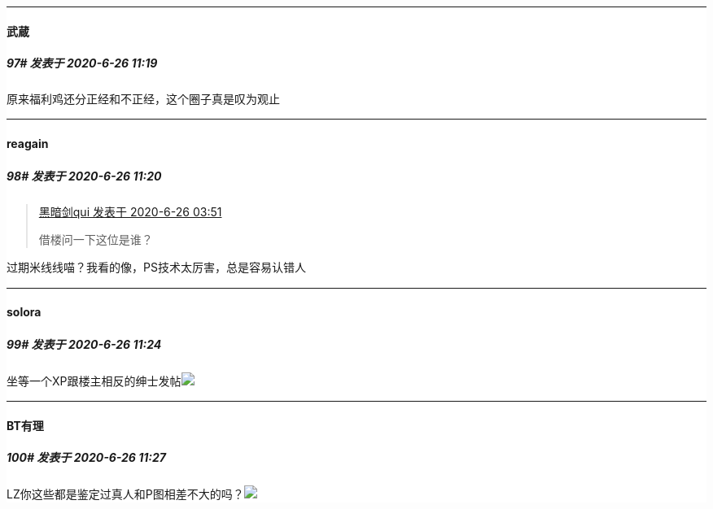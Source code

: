


-----

####  武蔵  
##### 97#       发表于 2020-6-26 11:19




原来福利鸡还分正经和不正经，这个圈子真是叹为观止







-----

####  reagain  
##### 98#       发表于 2020-6-26 11:20



<blockquote><a href="httphttps://bbs.saraba1st.com/2b/forum.php?mod=redirect&amp;goto=findpost&amp;pid=47955701&amp;ptid=1944101" target="_blank">黑暗剑qui 发表于 2020-6-26 03:51</a>

借楼问一下这位是谁？</blockquote>
过期米线线喵？我看的像，PS技术太厉害，总是容易认错人







-----

####  solora  
##### 99#       发表于 2020-6-26 11:24




坐等一个XP跟楼主相反的绅士发帖<img src="https://static.saraba1st.com/image/smiley/face2017/067.png" referrerpolicy="no-referrer">







-----

####  BT有理  
##### 100#       发表于 2020-6-26 11:27




LZ你这些都是鉴定过真人和P图相差不大的吗？<img src="https://static.saraba1st.com/image/smiley/face2017/067.png" referrerpolicy="no-referrer">




